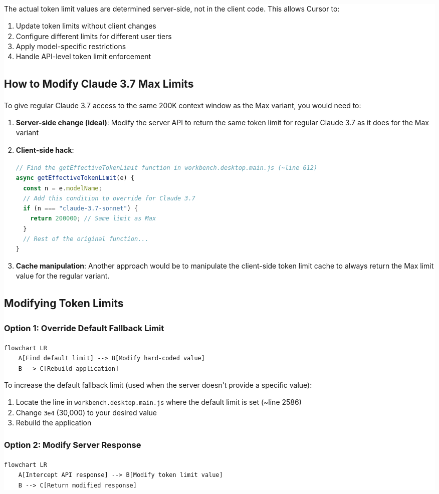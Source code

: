 The actual token limit values are determined server-side, not in the client code. This allows Cursor to:

1. Update token limits without client changes
2. Configure different limits for different user tiers
3. Apply model-specific restrictions
4. Handle API-level token limit enforcement

## How to Modify Claude 3.7 Max Limits

To give regular Claude 3.7 access to the same 200K context window as the Max variant, you would need to:

1. **Server-side change (ideal)**: Modify the server API to return the same token limit for regular Claude 3.7 as it does for the Max variant

2. **Client-side hack**:
   ```javascript
   // Find the getEffectiveTokenLimit function in workbench.desktop.main.js (~line 612)
   async getEffectiveTokenLimit(e) {
     const n = e.modelName;
     // Add this condition to override for Claude 3.7
     if (n === "claude-3.7-sonnet") {
       return 200000; // Same limit as Max
     }
     // Rest of the original function...
   }
   ```

3. **Cache manipulation**: Another approach would be to manipulate the client-side token limit cache to always return the Max limit value for the regular variant.

## Modifying Token Limits

### Option 1: Override Default Fallback Limit

```mermaid
flowchart LR
    A[Find default limit] --> B[Modify hard-coded value]
    B --> C[Rebuild application]
```

To increase the default fallback limit (used when the server doesn't provide a specific value):

1. Locate the line in `workbench.desktop.main.js` where the default limit is set (~line 2586)
2. Change `3e4` (30,000) to your desired value
3. Rebuild the application

### Option 2: Modify Server Response

```mermaid
flowchart LR
    A[Intercept API response] --> B[Modify token limit value]
    B --> C[Return modified response]
```
